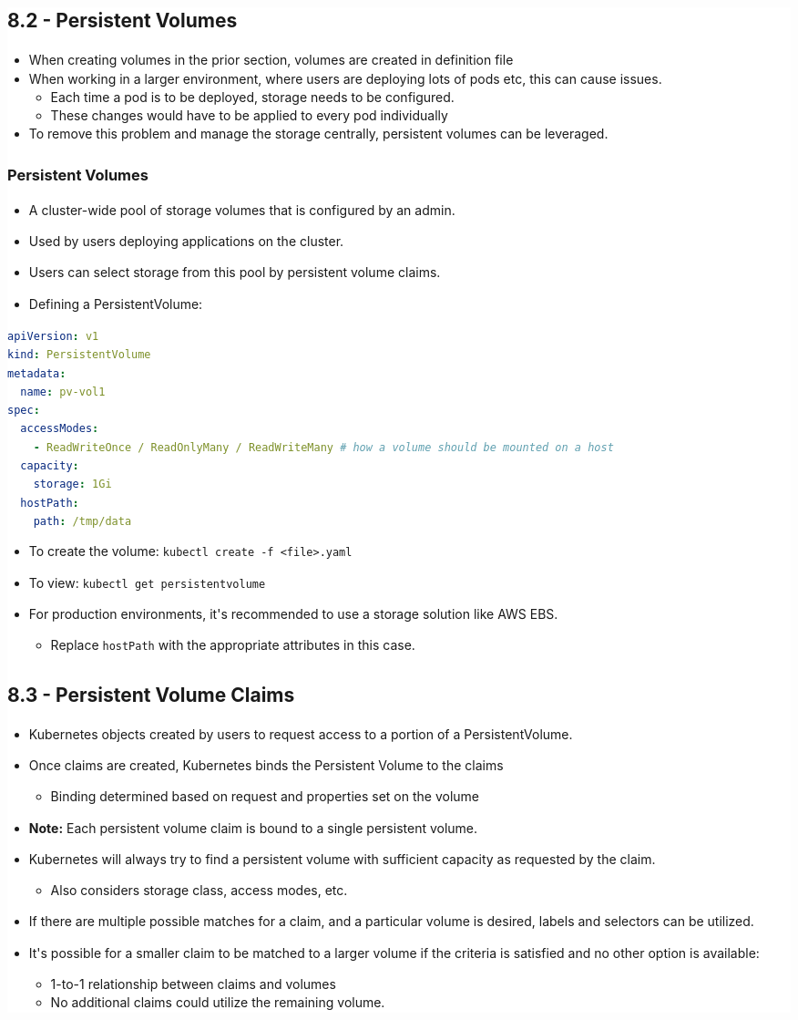 ## 8.2 - Persistent Volumes

- When creating volumes in the prior section, volumes are created in definition file
- When working in a larger environment, where users are deploying lots of pods etc, this can cause issues.
  - Each time a pod is to be deployed, storage needs to be configured.
  - These changes would have to be applied to every pod individually
- To remove this problem and manage the storage centrally, persistent volumes can be leveraged.

### Persistent Volumes

- A cluster-wide pool of storage volumes that is configured by an admin.
- Used by users deploying applications on the cluster.

- Users can select storage from this pool by persistent volume claims.

- Defining a PersistentVolume:

```yaml
apiVersion: v1
kind: PersistentVolume
metadata:
  name: pv-vol1
spec:
  accessModes:
    - ReadWriteOnce / ReadOnlyMany / ReadWriteMany # how a volume should be mounted on a host
  capacity:
    storage: 1Gi
  hostPath:
    path: /tmp/data
```

- To create the volume: `kubectl create -f <file>.yaml`

- To view: `kubectl get persistentvolume`

- For production environments, it's recommended to use a storage solution like AWS EBS.
  - Replace `hostPath` with the appropriate attributes in this case.

## 8.3 - Persistent Volume Claims

- Kubernetes objects created by users to request access to a portion of a PersistentVolume.
- Once claims are created, Kubernetes binds the Persistent Volume to the claims
  - Binding determined based on request and properties set on the volume

- **Note:** Each persistent volume claim is bound to a single persistent volume.

- Kubernetes will always try to find a persistent volume with sufficient capacity as requested by the claim.
  - Also considers storage class, access modes, etc.

- If there are multiple possible matches for a claim, and a particular volume is desired, labels and selectors can be utilized.

- It's possible for a smaller claim to be matched to a larger volume if the criteria is satisfied and no other option is available:
  - 1-to-1 relationship between claims and volumes
  - No additional claims could utilize the remaining volume.
